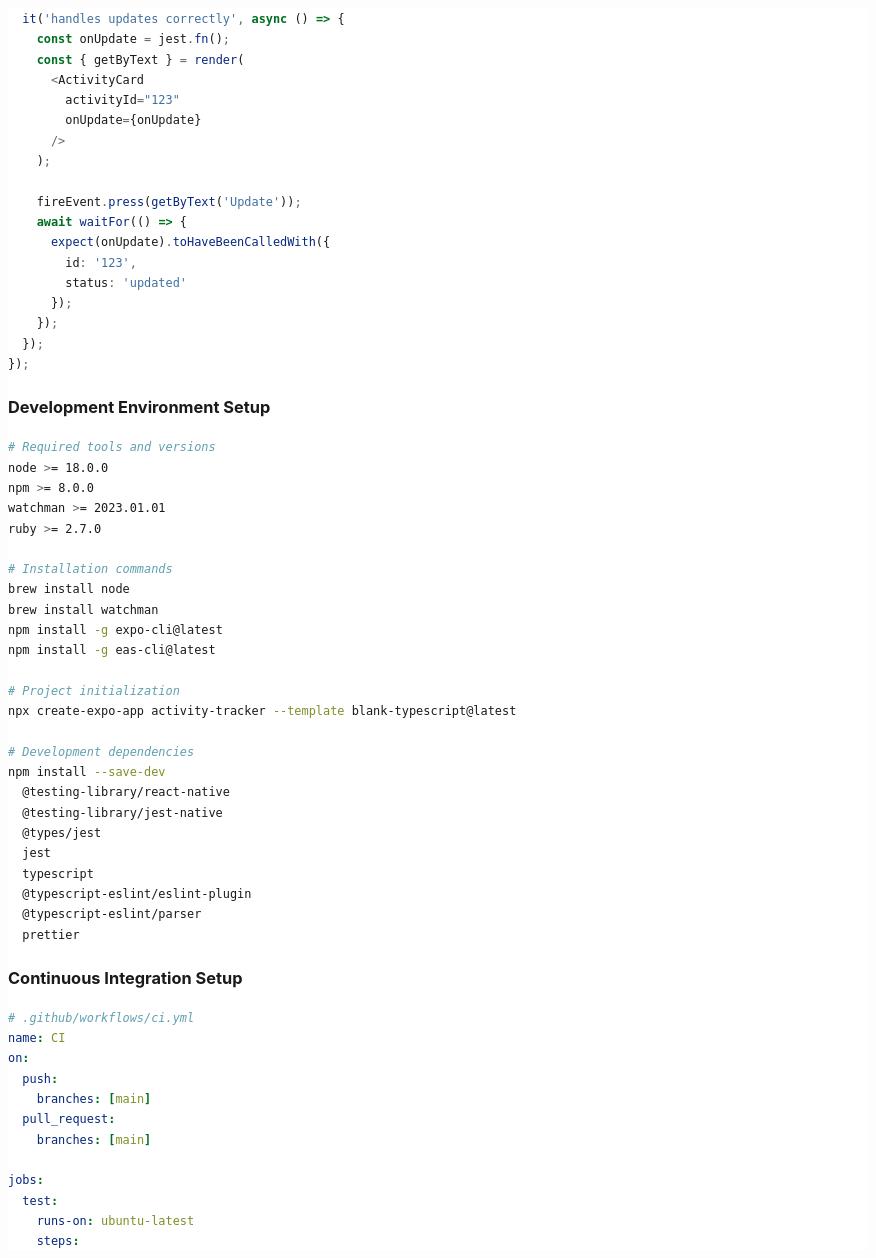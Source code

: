 ```typescript
  it('handles updates correctly', async () => {
    const onUpdate = jest.fn();
    const { getByText } = render(
      <ActivityCard
        activityId="123"
        onUpdate={onUpdate}
      />
    );

    fireEvent.press(getByText('Update'));
    await waitFor(() => {
      expect(onUpdate).toHaveBeenCalledWith({
        id: '123',
        status: 'updated'
      });
    });
  });
});
```

### Development Environment Setup
```bash
# Required tools and versions
node >= 18.0.0
npm >= 8.0.0
watchman >= 2023.01.01
ruby >= 2.7.0

# Installation commands
brew install node
brew install watchman
npm install -g expo-cli@latest
npm install -g eas-cli@latest

# Project initialization
npx create-expo-app activity-tracker --template blank-typescript@latest

# Development dependencies
npm install --save-dev
  @testing-library/react-native
  @testing-library/jest-native
  @types/jest
  jest
  typescript
  @typescript-eslint/eslint-plugin
  @typescript-eslint/parser
  prettier
```

### Continuous Integration Setup
```yaml
# .github/workflows/ci.yml
name: CI
on:
  push:
    branches: [main]
  pull_request:
    branches: [main]

jobs:
  test:
    runs-on: ubuntu-latest
    steps:
```